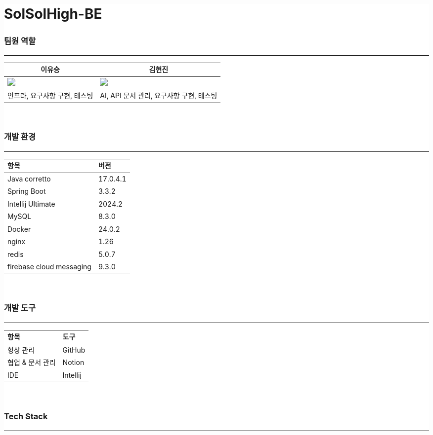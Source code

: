 # SolSolHigh-BE

### 팀원 역할

---

| 이유승                                                                           | 김현진                                                                          |
|-------------------------------------------------------------------------------|------------------------------------------------------------------------------|
| <img src="https://avatars.githubusercontent.com/u/105223190?v=4" width="220"> | <img src="https://avatars.githubusercontent.com/u/68643347?v=4" width="220"> |
| 인프라, 요구사항 구현, 테스팅                                                             | AI, API 문서 관리, 요구사항 구현, 테스팅                                                  |

<br>

### 개발 환경

---

| 항목                       | 버전       |
|:-------------------------|:---------|
| Java corretto            | 17.0.4.1 |
| Spring Boot              | 3.3.2    |
| Intellij Ultimate        | 2024.2   |
| MySQL                    | 8.3.0    |
| Docker                   | 24.0.2   |
| nginx                    | 1.26     |
| redis                    | 5.0.7    |
| firebase cloud messaging | 9.3.0    |

<br>

### 개발 도구

---

| 항목         | 도구       |
|:-----------|:---------|
| 형상 관리      | GitHub   |
| 협업 & 문서 관리 | Notion   |
| IDE        | Intellij |

<br>

### Tech Stack

---